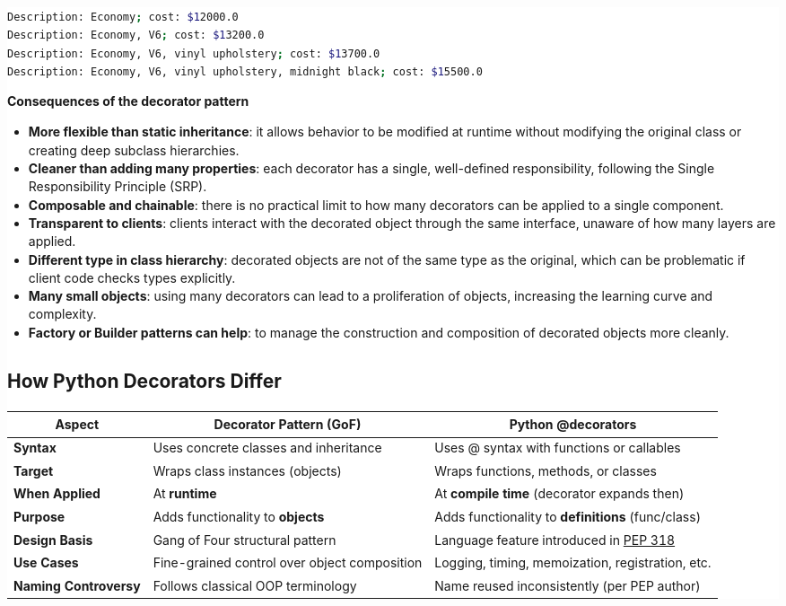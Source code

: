 ```bash
Description: Economy; cost: $12000.0
Description: Economy, V6; cost: $13200.0
Description: Economy, V6, vinyl upholstery; cost: $13700.0
Description: Economy, V6, vinyl upholstery, midnight black; cost: $15500.0
```

**Consequences of the decorator pattern**
- **More flexible than static inheritance**: it allows behavior to be modified at runtime without modifying the original class or creating deep subclass hierarchies.    
- **Cleaner than adding many properties**: each decorator has a single, well-defined responsibility, following the Single Responsibility Principle (SRP).
- **Composable and chainable**: there is no practical limit to how many decorators can be applied to a single component.
- **Transparent to clients**: clients interact with the decorated object through the same interface, unaware of how many layers are applied.
- **Different type in class hierarchy**: decorated objects are not of the same type as the original, which can be problematic if client code checks types explicitly.
- **Many small objects**: using many decorators can lead to a proliferation of objects, increasing the learning curve and complexity.
- **Factory or Builder patterns can help**: to manage the construction and composition of decorated objects more cleanly.

## How Python Decorators Differ

| **Aspect**             | **Decorator Pattern (GoF)**                  | **Python** @decorators                                                      |
| ---------------------- | -------------------------------------------- | --------------------------------------------------------------------------- |
| **Syntax**             | Uses concrete classes and inheritance        | Uses @ syntax with functions or callables                                   |
| **Target**             | Wraps class instances (objects)              | Wraps functions, methods, or classes                                        |
| **When Applied**       | At **runtime**                               | At **compile time** (decorator expands then)                                |
| **Purpose**            | Adds functionality to **objects**            | Adds functionality to **definitions** (func/class)                          |
| **Design Basis**       | Gang of Four structural pattern              | Language feature introduced in [PEP 318](https://peps.python.org/pep-0318/) |
| **Use Cases**          | Fine-grained control over object composition | Logging, timing, memoization, registration, etc.                            |
| **Naming Controversy** | Follows classical OOP terminology            | Name reused inconsistently (per PEP author)                                 |
